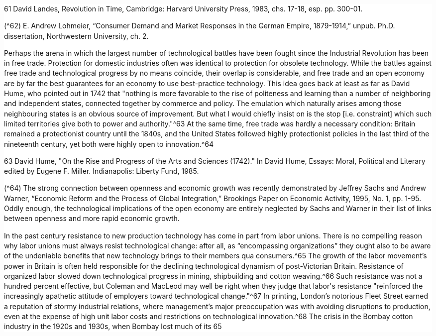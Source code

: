 61
David Landes, Revolution in Time, Cambridge: Harvard University Press, 1983, chs. 17-18, esp. pp. 300-01.

(^62) E. Andrew Lohmeier, “Consumer Demand and Market Responses in the German Empire, 1879-1914,” unpub.
Ph.D. dissertation, Northwestern University, ch. 2.

Perhaps the arena in which the largest number of technological battles have been fought since the
Industrial Revolution has been in free trade. Protection for domestic industries often was identical to protection
for obsolete technology. While the battles against free trade and technological progress by no means coincide,
their overlap is considerable, and free trade and an open economy are by far the best guarantees for an economy
to use best-practice technology. This idea goes back at least as far as David Hume, who pointed out in 1742 that
"nothing is more favorable to the rise of politeness and learning than a number of neighboring and independent
states, connected together by commerce and policy. The emulation which naturally arises among those
neighbouring states is an obvious source of improvement. But what I would chiefly insist on is the stop [i.e.
constraint] which such limited territories give both to power and authority."^63 At the same time, free trade was
hardly a necessary condition: Britain remained a protectionist country until the 1840s, and the United States
followed highly protectionist policies in the last third of the nineteenth century, yet both were highly open to
innovation.^64

63
David Hume, "On the Rise and Progress of the Arts and Sciences (1742)." In David Hume, Essays: Moral,
Political and Literary edited by Eugene F. Miller. Indianapolis: Liberty Fund, 1985.

(^64) The strong connection between openness and economic growth was recently demonstrated by Jeffrey Sachs
and Andrew Warner, “Economic Reform and the Process of Global Integration,” Brookings Paper on Economic Activity,
1995, No. 1, pp. 1-95. Oddly enough, the technological implications of the open economy are entirely neglected by Sachs
and Warner in their list of links between openness and more rapid economic growth.

In the past century resistance to new production technology has come in part from labor unions. There is
no compelling reason why labor unions must always resist technological change: after all, as “encompassing
organizations” they ought also to be aware of the undeniable benefits that new technology brings to their members
qua consumers.^65 The growth of the labor movement’s power in Britain is often held responsible for the declining
technological dynamism of post-Victorian Britain. Resistance of organized labor slowed down technological
progress in mining, shipbuilding and cotton weaving.^66 Such resistance was not a hundred percent effective, but
Coleman and MacLeod may well be right when they judge that labor's resistance "reinforced the increasingly
apathetic attitude of employers toward technological change."^67 In printing, London’s notorious Fleet Street
earned a reputation of stormy industrial relations, where management’s major preoccupation was with avoiding
disruptions to production, even at the expense of high unit labor costs and restrictions on technological
innovation.^68 The crisis in the Bombay cotton industry in the 1920s and 1930s, when Bombay lost much of its
65
